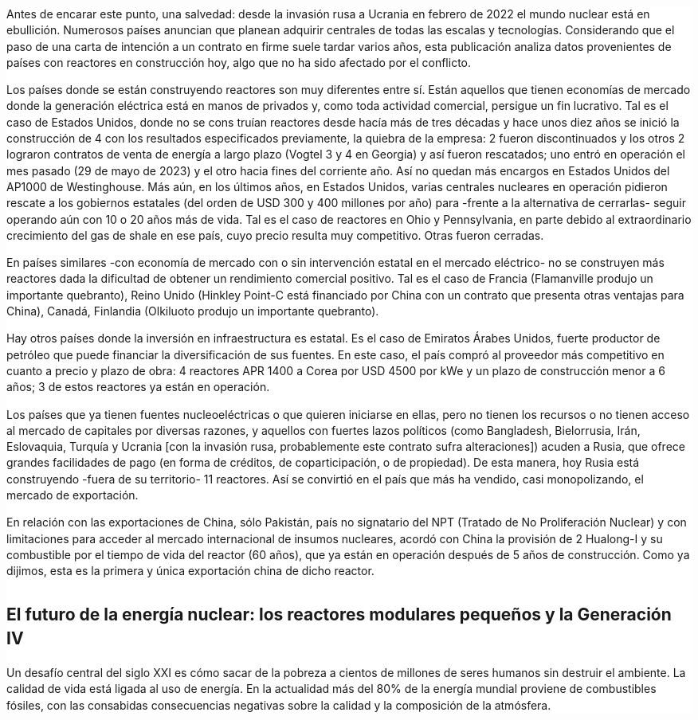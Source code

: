 Antes de encarar este punto, una salvedad: desde la invasión rusa a Ucrania en febrero de 2022 el mundo nuclear está en ebullición. Numerosos países anuncian que planean adquirir centrales de todas las escalas y tecnologías. Considerando que el paso de una carta de intención a un contrato en firme suele tardar varios años, esta publicación analiza datos provenientes de países con reactores en construcción hoy, algo que no ha sido afectado por el conflicto.

Los países donde se están construyendo reactores son muy diferentes entre sí. Están aquellos que tienen economías de mercado donde la generación eléctrica está en manos de privados y, como toda actividad comercial, persigue un fin lucrativo. Tal es el caso de Estados Unidos, donde no se cons truían reactores desde hacía más de tres décadas y hace unos diez años se inició la construcción de 4 con los resultados especificados previamente, la quiebra de la empresa: 2 fueron discontinuados y los otros 2 lograron contratos de venta de energía a largo plazo (Vogtel 3 y 4 en Georgia) y así fueron rescatados; uno entró en operación el mes pasado (29 de mayo de 2023) y el otro hacia fines del corriente año. Así no quedan más encargos en Estados Unidos del AP1000 de Westinghouse. Más aún, en los últimos años, en Estados Unidos, varias centrales nucleares en operación pidieron rescate a los gobiernos estatales (del orden de USD 300 y 400 millones por año) para -frente a la alternativa de cerrarlas- seguir operando aún con 10 o 20 años más de vida. Tal es el caso de reactores en Ohio y Pennsylvania, en parte debido al extraordinario crecimiento del gas de shale en ese país, cuyo precio resulta muy competitivo. Otras fueron cerradas.

En países similares -con economía de mercado con o sin intervención estatal en el mercado eléctrico- no se construyen más reactores dada la dificultad de obtener un rendimiento comercial positivo. Tal es el caso de Francia (Flamanville produjo un importante quebranto), Reino Unido (Hinkley Point-C está financiado por China con un contrato que presenta otras ventajas para China), Canadá, Finlandia (Olkiluoto produjo un importante quebranto).

Hay otros países donde la inversión en infraestructura es estatal. Es el caso de Emiratos Árabes Unidos, fuerte productor de petróleo que puede financiar la diversificación de sus fuentes. En este caso, el país compró al proveedor más competitivo en cuanto a precio y plazo de obra: 4 reactores APR 1400 a Corea por  USD 4500 por kWe y un plazo de construcción menor a 6 años; 3 de estos reactores ya están en operación.

Los países que ya tienen fuentes nucleoeléctricas o que quieren iniciarse en ellas, pero no tienen los recursos o no tienen acceso al mercado de capitales por diversas razones, y aquellos con fuertes lazos políticos (como Bangladesh, Bielorrusia, Irán, Eslovaquia, Turquía y Ucrania [con la invasión rusa, probablemente este contrato sufra alteraciones]) acuden a Rusia, que ofrece grandes facilidades de pago (en forma de créditos, de coparticipación, o de propiedad). De esta manera, hoy Rusia está construyendo -fuera de su territorio- 11 reactores. Así se convirtió en el país que más ha vendido, casi monopolizando, el mercado de exportación.

En relación con las exportaciones de China, sólo Pakistán, país no signatario del NPT (Tratado de No Proliferación Nuclear) y con limitaciones para acceder al mercado internacional de insumos nucleares, acordó con China la provisión de 2 Hualong-I y su combustible por el tiempo de vida del reactor (60 años), que ya están en operación después de 5 años de construcción. Como ya dijimos, esta es la primera y única exportación china de dicho reactor.

## El futuro de la energía nuclear: los reactores modulares pequeños y la Generación IV

Un desafío central del siglo XXI es cómo sacar de la pobreza a cientos de millones de seres humanos sin destruir el ambiente. La calidad de vida está ligada al uso de energía. En la actualidad más del 80% de la energía mundial proviene de combustibles fósiles, con las consabidas consecuencias negativas sobre la calidad y la composición de la atmósfera.
